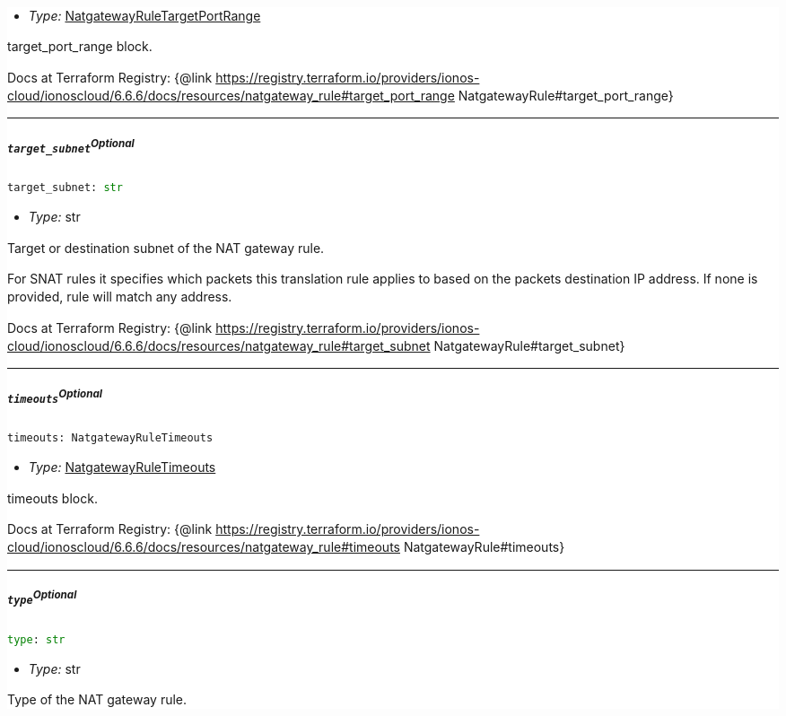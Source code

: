 - *Type:* <a href="#@cdktf/provider-ionoscloud.natgatewayRule.NatgatewayRuleTargetPortRange">NatgatewayRuleTargetPortRange</a>

target_port_range block.

Docs at Terraform Registry: {@link https://registry.terraform.io/providers/ionos-cloud/ionoscloud/6.6.6/docs/resources/natgateway_rule#target_port_range NatgatewayRule#target_port_range}

---

##### `target_subnet`<sup>Optional</sup> <a name="target_subnet" id="@cdktf/provider-ionoscloud.natgatewayRule.NatgatewayRuleConfig.property.targetSubnet"></a>

```python
target_subnet: str
```

- *Type:* str

Target or destination subnet of the NAT gateway rule.

For SNAT rules it specifies which packets this translation rule applies to based on the packets destination IP address. If none is provided, rule will match any address.

Docs at Terraform Registry: {@link https://registry.terraform.io/providers/ionos-cloud/ionoscloud/6.6.6/docs/resources/natgateway_rule#target_subnet NatgatewayRule#target_subnet}

---

##### `timeouts`<sup>Optional</sup> <a name="timeouts" id="@cdktf/provider-ionoscloud.natgatewayRule.NatgatewayRuleConfig.property.timeouts"></a>

```python
timeouts: NatgatewayRuleTimeouts
```

- *Type:* <a href="#@cdktf/provider-ionoscloud.natgatewayRule.NatgatewayRuleTimeouts">NatgatewayRuleTimeouts</a>

timeouts block.

Docs at Terraform Registry: {@link https://registry.terraform.io/providers/ionos-cloud/ionoscloud/6.6.6/docs/resources/natgateway_rule#timeouts NatgatewayRule#timeouts}

---

##### `type`<sup>Optional</sup> <a name="type" id="@cdktf/provider-ionoscloud.natgatewayRule.NatgatewayRuleConfig.property.type"></a>

```python
type: str
```

- *Type:* str

Type of the NAT gateway rule.
